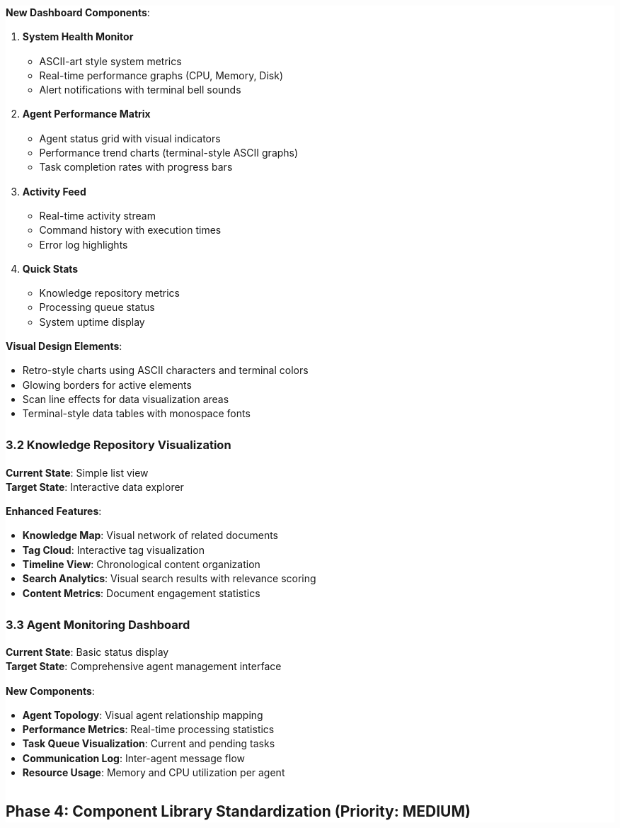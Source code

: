 **New Dashboard Components**:

1. **System Health Monitor**
   - ASCII-art style system metrics
   - Real-time performance graphs (CPU, Memory, Disk)
   - Alert notifications with terminal bell sounds

2. **Agent Performance Matrix**
   - Agent status grid with visual indicators
   - Performance trend charts (terminal-style ASCII graphs)
   - Task completion rates with progress bars

3. **Activity Feed**
   - Real-time activity stream
   - Command history with execution times
   - Error log highlights

4. **Quick Stats**
   - Knowledge repository metrics
   - Processing queue status
   - System uptime display

**Visual Design Elements**:
- Retro-style charts using ASCII characters and terminal colors
- Glowing borders for active elements
- Scan line effects for data visualization areas
- Terminal-style data tables with monospace fonts

### 3.2 Knowledge Repository Visualization
**Current State**: Simple list view  
**Target State**: Interactive data explorer

**Enhanced Features**:
- **Knowledge Map**: Visual network of related documents
- **Tag Cloud**: Interactive tag visualization
- **Timeline View**: Chronological content organization
- **Search Analytics**: Visual search results with relevance scoring
- **Content Metrics**: Document engagement statistics

### 3.3 Agent Monitoring Dashboard
**Current State**: Basic status display  
**Target State**: Comprehensive agent management interface

**New Components**:
- **Agent Topology**: Visual agent relationship mapping
- **Performance Metrics**: Real-time processing statistics
- **Task Queue Visualization**: Current and pending tasks
- **Communication Log**: Inter-agent message flow
- **Resource Usage**: Memory and CPU utilization per agent

## Phase 4: Component Library Standardization (Priority: MEDIUM)
